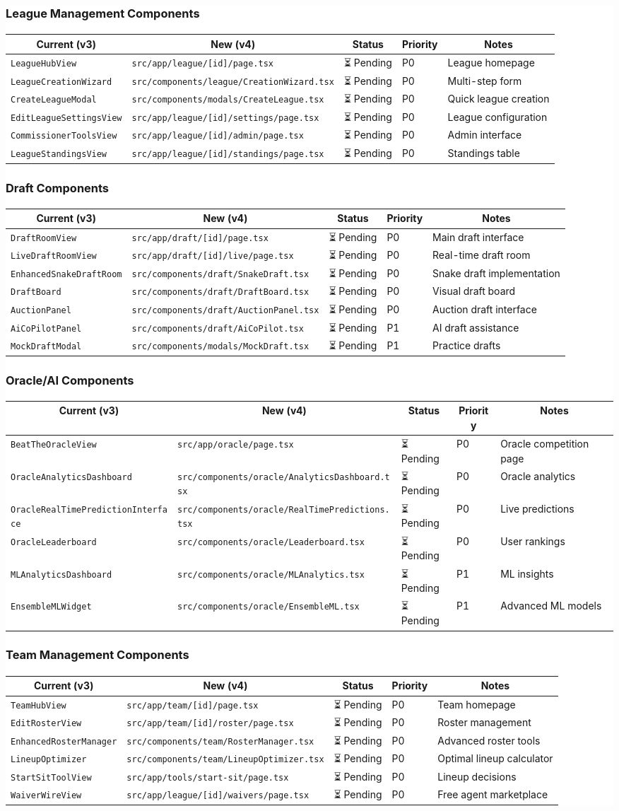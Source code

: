 ### League Management Components

| Current (v3) | New (v4) | Status | Priority | Notes |
|--------------|----------|---------|----------|-------|
| `LeagueHubView` | `src/app/league/[id]/page.tsx` | ⏳ Pending | P0 | League homepage |
| `LeagueCreationWizard` | `src/components/league/CreationWizard.tsx` | ⏳ Pending | P0 | Multi-step form |
| `CreateLeagueModal` | `src/components/modals/CreateLeague.tsx` | ⏳ Pending | P0 | Quick league creation |
| `EditLeagueSettingsView` | `src/app/league/[id]/settings/page.tsx` | ⏳ Pending | P0 | League configuration |
| `CommissionerToolsView` | `src/app/league/[id]/admin/page.tsx` | ⏳ Pending | P0 | Admin interface |
| `LeagueStandingsView` | `src/app/league/[id]/standings/page.tsx` | ⏳ Pending | P0 | Standings table |

### Draft Components

| Current (v3) | New (v4) | Status | Priority | Notes |
|--------------|----------|---------|----------|-------|
| `DraftRoomView` | `src/app/draft/[id]/page.tsx` | ⏳ Pending | P0 | Main draft interface |
| `LiveDraftRoomView` | `src/app/draft/[id]/live/page.tsx` | ⏳ Pending | P0 | Real-time draft room |
| `EnhancedSnakeDraftRoom` | `src/components/draft/SnakeDraft.tsx` | ⏳ Pending | P0 | Snake draft implementation |
| `DraftBoard` | `src/components/draft/DraftBoard.tsx` | ⏳ Pending | P0 | Visual draft board |
| `AuctionPanel` | `src/components/draft/AuctionPanel.tsx` | ⏳ Pending | P0 | Auction draft interface |
| `AiCoPilotPanel` | `src/components/draft/AiCoPilot.tsx` | ⏳ Pending | P1 | AI draft assistance |
| `MockDraftModal` | `src/components/modals/MockDraft.tsx` | ⏳ Pending | P1 | Practice drafts |

### Oracle/AI Components

| Current (v3) | New (v4) | Status | Priority | Notes |
|--------------|----------|---------|----------|-------|
| `BeatTheOracleView` | `src/app/oracle/page.tsx` | ⏳ Pending | P0 | Oracle competition page |
| `OracleAnalyticsDashboard` | `src/components/oracle/AnalyticsDashboard.tsx` | ⏳ Pending | P0 | Oracle analytics |
| `OracleRealTimePredictionInterface` | `src/components/oracle/RealTimePredictions.tsx` | ⏳ Pending | P0 | Live predictions |
| `OracleLeaderboard` | `src/components/oracle/Leaderboard.tsx` | ⏳ Pending | P0 | User rankings |
| `MLAnalyticsDashboard` | `src/components/oracle/MLAnalytics.tsx` | ⏳ Pending | P1 | ML insights |
| `EnsembleMLWidget` | `src/components/oracle/EnsembleML.tsx` | ⏳ Pending | P1 | Advanced ML models |

### Team Management Components

| Current (v3) | New (v4) | Status | Priority | Notes |
|--------------|----------|---------|----------|-------|
| `TeamHubView` | `src/app/team/[id]/page.tsx` | ⏳ Pending | P0 | Team homepage |
| `EditRosterView` | `src/app/team/[id]/roster/page.tsx` | ⏳ Pending | P0 | Roster management |
| `EnhancedRosterManager` | `src/components/team/RosterManager.tsx` | ⏳ Pending | P0 | Advanced roster tools |
| `LineupOptimizer` | `src/components/team/LineupOptimizer.tsx` | ⏳ Pending | P0 | Optimal lineup calculator |
| `StartSitToolView` | `src/app/tools/start-sit/page.tsx` | ⏳ Pending | P0 | Lineup decisions |
| `WaiverWireView` | `src/app/league/[id]/waivers/page.tsx` | ⏳ Pending | P0 | Free agent marketplace |
